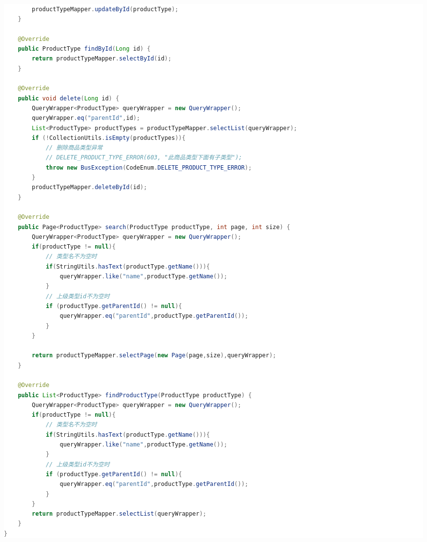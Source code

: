 ```java
        productTypeMapper.updateById(productType);
    }

    @Override
    public ProductType findById(Long id) {
        return productTypeMapper.selectById(id);
    }

    @Override
    public void delete(Long id) {
        QueryWrapper<ProductType> queryWrapper = new QueryWrapper();
        queryWrapper.eq("parentId",id);
        List<ProductType> productTypes = productTypeMapper.selectList(queryWrapper);
        if (!CollectionUtils.isEmpty(productTypes)){
            // 删除商品类型异常
            // DELETE_PRODUCT_TYPE_ERROR(603, "此商品类型下面有子类型");
            throw new BusException(CodeEnum.DELETE_PRODUCT_TYPE_ERROR);
        }
        productTypeMapper.deleteById(id);
    }

    @Override
    public Page<ProductType> search(ProductType productType, int page, int size) {
        QueryWrapper<ProductType> queryWrapper = new QueryWrapper();
        if(productType != null){
            // 类型名不为空时
            if(StringUtils.hasText(productType.getName())){
                queryWrapper.like("name",productType.getName());
            }
            // 上级类型id不为空时
            if (productType.getParentId() != null){
                queryWrapper.eq("parentId",productType.getParentId());
            }
        }

        return productTypeMapper.selectPage(new Page(page,size),queryWrapper);
    }

    @Override
    public List<ProductType> findProductType(ProductType productType) {
        QueryWrapper<ProductType> queryWrapper = new QueryWrapper();
        if(productType != null){
            // 类型名不为空时
            if(StringUtils.hasText(productType.getName())){
                queryWrapper.like("name",productType.getName());
            }
            // 上级类型id不为空时
            if (productType.getParentId() != null){
                queryWrapper.eq("parentId",productType.getParentId());
            }
        }
        return productTypeMapper.selectList(queryWrapper);
    }
}
```
